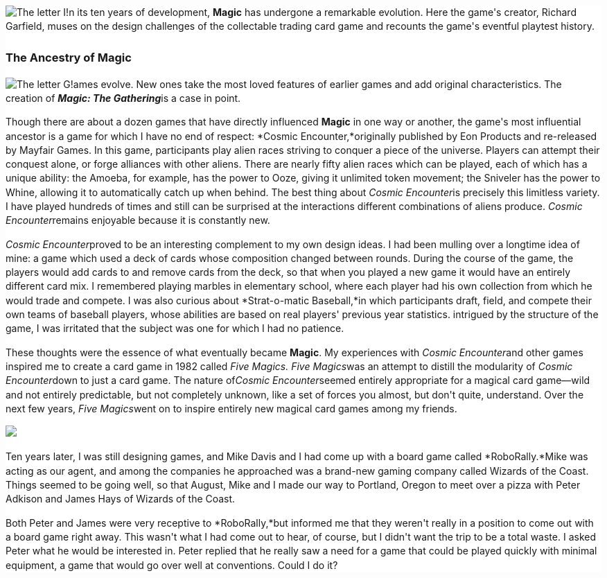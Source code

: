 ![The letter I!](https://web.archive.org/web/20160118011310im_/http://archive.wizards.com/magic/images/dropcap_I.jpg)n its ten years of development, **Magic** has undergone a remarkable evolution. Here the game's creator, Richard Garfield, muses on the design challenges of the collectable trading card game and recounts the game's eventful playtest history.


### The Ancestry of Magic


![The letter G!](https://web.archive.org/web/20160213022424im_/http://archive.wizards.com/magic/images/dropcap_G.jpg)ames evolve. New ones take the most loved features of earlier games and add original characteristics. The creation of ***Magic: The Gathering***is a case in point.


Though there are about a dozen games that have directly influenced **Magic** in one way or another, the game's most influential ancestor is a game for which I have no end of respect: *Cosmic Encounter,*originally published by Eon Products and re-released by Mayfair Games. In this game, participants play alien races striving to conquer a piece of the universe. Players can attempt their conquest alone, or forge alliances with other aliens. There are nearly fifty alien races which can be played, each of which has a unique ability: the Amoeba, for example, has the power to Ooze, giving it unlimited token movement; the Sniveler has the power to Whine, allowing it to automatically catch up when behind. The best thing about *Cosmic Encounter*is precisely this limitless variety. I have played hundreds of times and still can be surprised at the interactions different combinations of aliens produce. *Cosmic Encounter*remains enjoyable because it is constantly new.


*Cosmic Encounter*proved to be an interesting complement to my own design ideas. I had been mulling over a longtime idea of mine: a game which used a deck of cards whose composition changed between rounds. During the course of the game, the players would add cards to and remove cards from the deck, so that when you played a new game it would have an entirely different card mix. I remembered playing marbles in elementary school, where each player had his own collection from which he would trade and compete. I was also curious about *Strat-o-matic Baseball,*in which participants draft, field, and compete their own teams of baseball players, whose abilities are based on real players' previous year statistics. intrigued by the structure of the game, I was irritated that the subject was one for which I had no patience.


These thoughts were the essence of what eventually became **Magic**. My experiences with *Cosmic Encounter*and other games inspired me to create a card game in 1982 called *Five Magics. Five Magics*was an attempt to distill the modularity of *Cosmic Encounter*down to just a card game. The nature of*Cosmic Encounter*seemed entirely appropriate for a magical card game—wild and not entirely predictable, but not completely unknown, like a set of forces you almost, but don't quite, understand. Over the next few years, *Five Magics*went on to inspire entirely new magical card games among my friends.


![](https://media.wizards.com/images/magic/daily/arcana/4rgstutsz8_roborally.png)


Ten years later, I was still designing games, and Mike Davis and I had come up with a board game called *RoboRally.*Mike was acting as our agent, and among the companies he approached was a brand-new gaming company called Wizards of the Coast. Things seemed to be going well, so that August, Mike and I made our way to Portland, Oregon to meet over a pizza with Peter Adkison and James Hays of Wizards of the Coast.


Both Peter and James were very receptive to *RoboRally,*but informed me that they weren't really in a position to come out with a board game right away. This wasn't what I had come out to hear, of course, but I didn't want the trip to be a total waste. I asked Peter what he would be interested in. Peter replied that he really saw a need for a game that could be played quickly with minimal equipment, a game that would go over well at conventions. Could I do it?
